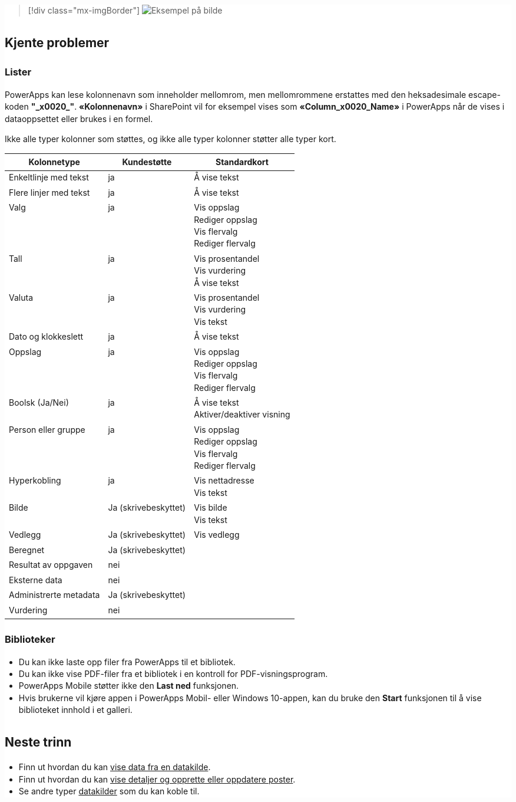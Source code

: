 > [!div class="mx-imgBorder"]
> ![Eksempel på bilde](./media/connection-sharepoint-online/library-app.png)

## <a name="known-issues"></a>Kjente problemer

### <a name="lists"></a>Lister

PowerApps kan lese kolonnenavn som inneholder mellomrom, men mellomrommene erstattes med den heksadesimale escape-koden **"\_x0020\_"**. **«Kolonnenavn»** i SharePoint vil for eksempel vises som **«Column_x0020_Name»** i PowerApps når de vises i dataoppsettet eller brukes i en formel.

Ikke alle typer kolonner som støttes, og ikke alle typer kolonner støtter alle typer kort.

| Kolonnetype | Kundestøtte | Standardkort |
| --- | --- | --- |
| Enkeltlinje med tekst |ja |Å vise tekst |
| Flere linjer med tekst |ja |Å vise tekst |
| Valg |ja |Vis oppslag<br>Rediger oppslag<br>Vis flervalg<br>Rediger flervalg |
| Tall |ja |Vis prosentandel<br>Vis vurdering<br>Å vise tekst |
| Valuta |ja |Vis prosentandel<br>Vis vurdering<br>Vis tekst |
| Dato og klokkeslett |ja |Å vise tekst |
| Oppslag |ja |Vis oppslag<br>Rediger oppslag<br>Vis flervalg<br>Rediger flervalg |
| Boolsk (Ja/Nei) |ja |Å vise tekst<br>Aktiver/deaktiver visning |
| Person eller gruppe |ja |Vis oppslag<br>Rediger oppslag<br>Vis flervalg<br>Rediger flervalg |
| Hyperkobling |ja |Vis nettadresse<br>Vis tekst |
| Bilde |Ja (skrivebeskyttet) |Vis bilde<br>Vis tekst |
| Vedlegg |Ja (skrivebeskyttet) |Vis vedlegg|
| Beregnet |Ja (skrivebeskyttet) | |
| Resultat av oppgaven |nei | |
| Eksterne data |nei | |
| Administrerte metadata |Ja (skrivebeskyttet) | |
| Vurdering |nei | |

### <a name="libraries"></a>Biblioteker

- Du kan ikke laste opp filer fra PowerApps til et bibliotek.
- Du kan ikke vise PDF-filer fra et bibliotek i en kontroll for PDF-visningsprogram.
- PowerApps Mobile støtter ikke den **Last ned** funksjonen.
- Hvis brukerne vil kjøre appen i PowerApps Mobil- eller Windows 10-appen, kan du bruke den **Start** funksjonen til å vise biblioteket innhold i et galleri.

## <a name="next-steps"></a>Neste trinn

- Finn ut hvordan du kan [vise data fra en datakilde](../add-gallery.md).
- Finn ut hvordan du kan [vise detaljer og opprette eller oppdatere poster](../add-form.md).
- Se andre typer [datakilder](../connections-list.md) som du kan koble til.

